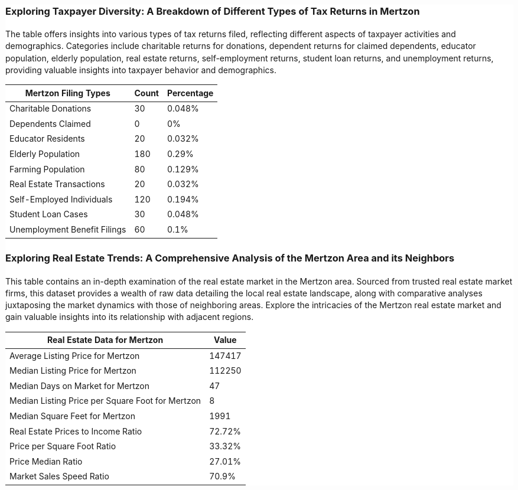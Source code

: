 ### Exploring Taxpayer Diversity: A Breakdown of Different Types of Tax Returns in Mertzon

The table offers insights into various types of tax returns filed, reflecting different aspects of taxpayer activities and demographics. Categories include charitable returns for donations, dependent returns for claimed dependents, educator population, elderly population, real estate returns, self-employment returns, student loan returns, and unemployment returns, providing valuable insights into taxpayer behavior and demographics.

| Mertzon Filing Types                    | Count | Percentage |
|--------------------------------------|-------|------------|
| Charitable Donations                 | 30 | 0.048% |
| Dependents Claimed                   | 0 | 0% |
| Educator Residents                   | 20 | 0.032% |
| Elderly Population                   | 180 | 0.29% |
| Farming Population                   | 80 | 0.129% |
| Real Estate Transactions             | 20 | 0.032% |
| Self-Employed Individuals            | 120 | 0.194% |
| Student Loan Cases                   | 30 | 0.048% |
| Unemployment Benefit Filings         | 60 | 0.1% |

### Exploring Real Estate Trends: A Comprehensive Analysis of the Mertzon Area and its Neighbors

This table contains an in-depth examination of the real estate market in the Mertzon area. Sourced from trusted real estate market firms, this dataset provides a wealth of raw data detailing the local real estate landscape, along with comparative analyses juxtaposing the market dynamics with those of neighboring areas. Explore the intricacies of the Mertzon real estate market and gain valuable insights into its relationship with adjacent regions.


| Real Estate Data for Mertzon                       | Value    |
|------------------------------------------------|----------|
| Average Listing Price for Mertzon               | 147417 |
| Median Listing Price for Mertzon                | 112250 |
| Median Days on Market for Mertzon               | 47 |
| Median Listing Price per Square Foot for Mertzon| 8 |
| Median Square Feet for Mertzon                  | 1991 |
| Real Estate Prices to Income Ratio           | 72.72% |
| Price per Square Foot Ratio                  | 33.32% |
| Price Median Ratio                           | 27.01% |
| Market Sales Speed Ratio                     | 70.9% |
